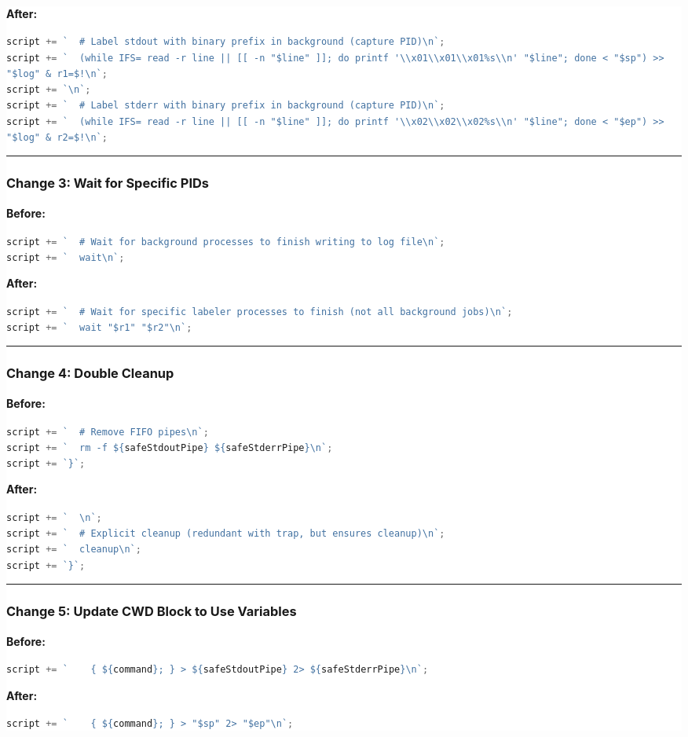 **After:**
```typescript
script += `  # Label stdout with binary prefix in background (capture PID)\n`;
script += `  (while IFS= read -r line || [[ -n "$line" ]]; do printf '\\x01\\x01\\x01%s\\n' "$line"; done < "$sp") >> "$log" & r1=$!\n`;
script += `\n`;
script += `  # Label stderr with binary prefix in background (capture PID)\n`;
script += `  (while IFS= read -r line || [[ -n "$line" ]]; do printf '\\x02\\x02\\x02%s\\n' "$line"; done < "$ep") >> "$log" & r2=$!\n`;
```

---

### Change 3: Wait for Specific PIDs

**Before:**
```typescript
script += `  # Wait for background processes to finish writing to log file\n`;
script += `  wait\n`;
```

**After:**
```typescript
script += `  # Wait for specific labeler processes to finish (not all background jobs)\n`;
script += `  wait "$r1" "$r2"\n`;
```

---

### Change 4: Double Cleanup

**Before:**
```typescript
script += `  # Remove FIFO pipes\n`;
script += `  rm -f ${safeStdoutPipe} ${safeStderrPipe}\n`;
script += `}`;
```

**After:**
```typescript
script += `  \n`;
script += `  # Explicit cleanup (redundant with trap, but ensures cleanup)\n`;
script += `  cleanup\n`;
script += `}`;
```

---

### Change 5: Update CWD Block to Use Variables

**Before:**
```typescript
script += `    { ${command}; } > ${safeStdoutPipe} 2> ${safeStderrPipe}\n`;
```

**After:**
```typescript
script += `    { ${command}; } > "$sp" 2> "$ep"\n`;
```
